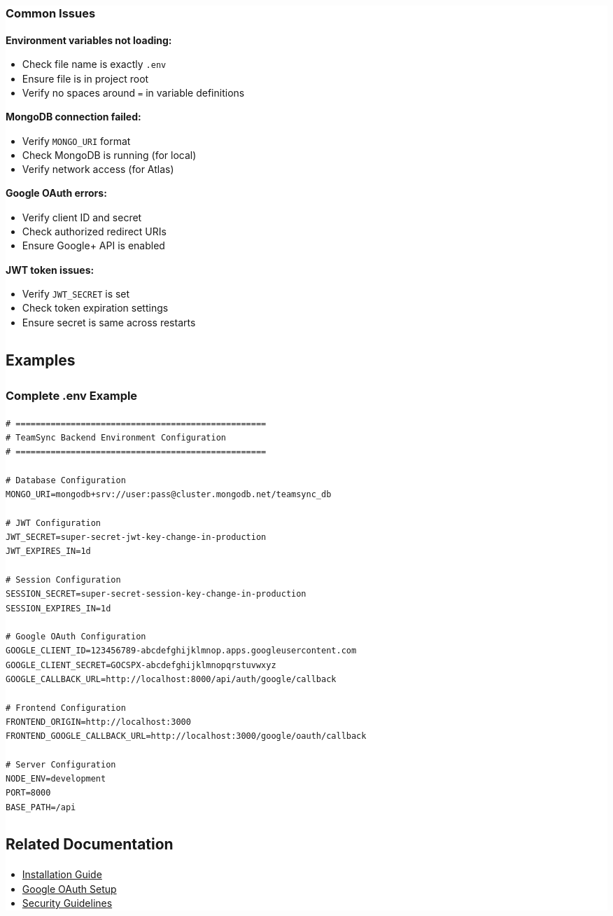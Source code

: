 ### Common Issues

**Environment variables not loading:**

- Check file name is exactly `.env`
- Ensure file is in project root
- Verify no spaces around `=` in variable definitions

**MongoDB connection failed:**

- Verify `MONGO_URI` format
- Check MongoDB is running (for local)
- Verify network access (for Atlas)

**Google OAuth errors:**

- Verify client ID and secret
- Check authorized redirect URIs
- Ensure Google+ API is enabled

**JWT token issues:**

- Verify `JWT_SECRET` is set
- Check token expiration settings
- Ensure secret is same across restarts

## Examples

### Complete .env Example

```env
# ==================================================
# TeamSync Backend Environment Configuration
# ==================================================

# Database Configuration
MONGO_URI=mongodb+srv://user:pass@cluster.mongodb.net/teamsync_db

# JWT Configuration
JWT_SECRET=super-secret-jwt-key-change-in-production
JWT_EXPIRES_IN=1d

# Session Configuration
SESSION_SECRET=super-secret-session-key-change-in-production
SESSION_EXPIRES_IN=1d

# Google OAuth Configuration
GOOGLE_CLIENT_ID=123456789-abcdefghijklmnop.apps.googleusercontent.com
GOOGLE_CLIENT_SECRET=GOCSPX-abcdefghijklmnopqrstuvwxyz
GOOGLE_CALLBACK_URL=http://localhost:8000/api/auth/google/callback

# Frontend Configuration
FRONTEND_ORIGIN=http://localhost:3000
FRONTEND_GOOGLE_CALLBACK_URL=http://localhost:3000/google/oauth/callback

# Server Configuration
NODE_ENV=development
PORT=8000
BASE_PATH=/api
```

## Related Documentation

- [Installation Guide](Installation-Guide)
- [Google OAuth Setup](Google-OAuth-Setup)
- [Security Guidelines](Security-Guidelines)

